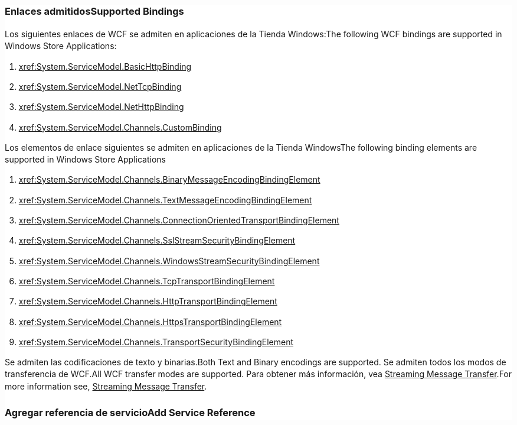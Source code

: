 ### <a name="supported-bindings"></a><span data-ttu-id="ee2c3-111">Enlaces admitidos</span><span class="sxs-lookup"><span data-stu-id="ee2c3-111">Supported Bindings</span></span>  
 <span data-ttu-id="ee2c3-112">Los siguientes enlaces de WCF se admiten en aplicaciones de la Tienda Windows:</span><span class="sxs-lookup"><span data-stu-id="ee2c3-112">The following WCF bindings are supported in Windows Store Applications:</span></span>  
  
1. <xref:System.ServiceModel.BasicHttpBinding>  
  
2. <xref:System.ServiceModel.NetTcpBinding>  
  
3. <xref:System.ServiceModel.NetHttpBinding>  
  
4. <xref:System.ServiceModel.Channels.CustomBinding>
  
 <span data-ttu-id="ee2c3-113">Los elementos de enlace siguientes se admiten en aplicaciones de la Tienda Windows</span><span class="sxs-lookup"><span data-stu-id="ee2c3-113">The following binding elements are supported in Windows Store Applications</span></span>  
  
1. <xref:System.ServiceModel.Channels.BinaryMessageEncodingBindingElement>  
  
2. <xref:System.ServiceModel.Channels.TextMessageEncodingBindingElement>  
  
3. <xref:System.ServiceModel.Channels.ConnectionOrientedTransportBindingElement>  
  
4. <xref:System.ServiceModel.Channels.SslStreamSecurityBindingElement>  
  
5. <xref:System.ServiceModel.Channels.WindowsStreamSecurityBindingElement>  
  
6. <xref:System.ServiceModel.Channels.TcpTransportBindingElement>  
  
7. <xref:System.ServiceModel.Channels.HttpTransportBindingElement>  
  
8. <xref:System.ServiceModel.Channels.HttpsTransportBindingElement>  
  
9. <xref:System.ServiceModel.Channels.TransportSecurityBindingElement>  
  
 <span data-ttu-id="ee2c3-114">Se admiten las codificaciones de texto y binarias.</span><span class="sxs-lookup"><span data-stu-id="ee2c3-114">Both Text and Binary encodings are supported.</span></span> <span data-ttu-id="ee2c3-115">Se admiten todos los modos de transferencia de WCF.</span><span class="sxs-lookup"><span data-stu-id="ee2c3-115">All WCF transfer modes are supported.</span></span> <span data-ttu-id="ee2c3-116">Para obtener más información, vea [Streaming Message Transfer](../../../../docs/framework/wcf/feature-details/streaming-message-transfer.md).</span><span class="sxs-lookup"><span data-stu-id="ee2c3-116">For more information see, [Streaming Message Transfer](../../../../docs/framework/wcf/feature-details/streaming-message-transfer.md).</span></span>  
  
### <a name="add-service-reference"></a><span data-ttu-id="ee2c3-117">Agregar referencia de servicio</span><span class="sxs-lookup"><span data-stu-id="ee2c3-117">Add Service Reference</span></span>  